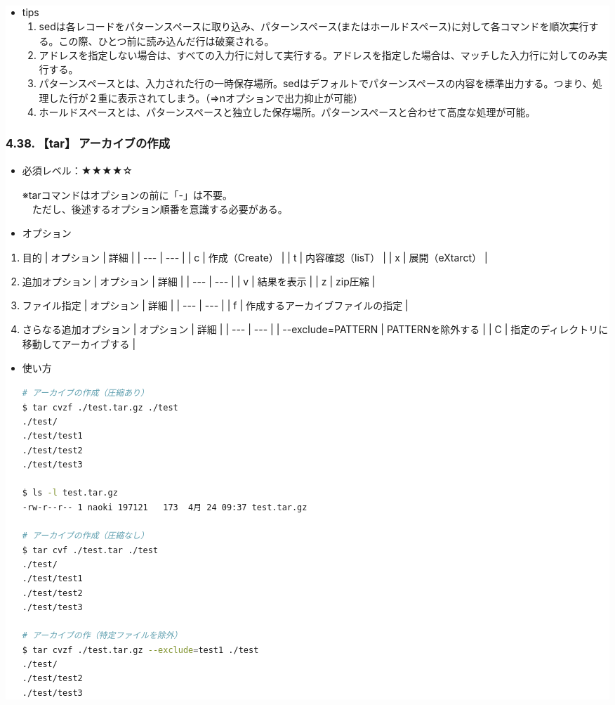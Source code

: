 * tips
  1. sedは各レコードをパターンスペースに取り込み、パターンスペース(またはホールドスペース)に対して各コマンドを順次実行する。この際、ひとつ前に読み込んだ行は破棄される。
  2. アドレスを指定しない場合は、すべての入力行に対して実行する。アドレスを指定した場合は、マッチした入力行に対してのみ実行する。
  3. パターンスペースとは、入力された行の一時保存場所。sedはデフォルトでパターンスペースの内容を標準出力する。つまり、処理した行が２重に表示されてしまう。（⇒nオプションで出力抑止が可能）
  4. ホールドスペースとは、パターンスペースと独立した保存場所。パターンスペースと合わせて高度な処理が可能。

### 4.38. 【tar】 アーカイブの作成

* 必須レベル：★★★★☆

  ※tarコマンドはオプションの前に「-」は不要。<br>
　ただし、後述するオプション順番を意識する必要がある。

* オプション<br>

1. 目的
    | オプション | 詳細 |
    | --- | --- |
    | c | 作成（Create） |
    | t | 内容確認（lisT） |
    | x | 展開（eXtarct） |

2. 追加オプション
    | オプション | 詳細 |
    | --- | --- |
    | v | 結果を表示 |
    | z | zip圧縮 |

3. ファイル指定
    | オプション | 詳細 |
    | --- | --- |
    | f | 作成するアーカイブファイルの指定 |

4. さらなる追加オプション
    | オプション | 詳細 |
    | --- | --- |
    | --exclude=PATTERN | PATTERNを除外する |
    | C | 指定のディレクトリに移動してアーカイブする |

* 使い方
  ```bash
  # アーカイブの作成（圧縮あり）
  $ tar cvzf ./test.tar.gz ./test
  ./test/
  ./test/test1
  ./test/test2
  ./test/test3

  $ ls -l test.tar.gz
  -rw-r--r-- 1 naoki 197121   173  4月 24 09:37 test.tar.gz

  # アーカイブの作成（圧縮なし）
  $ tar cvf ./test.tar ./test
  ./test/
  ./test/test1
  ./test/test2
  ./test/test3

  # アーカイブの作（特定ファイルを除外）
  $ tar cvzf ./test.tar.gz --exclude=test1 ./test
  ./test/
  ./test/test2
  ./test/test3
  ```